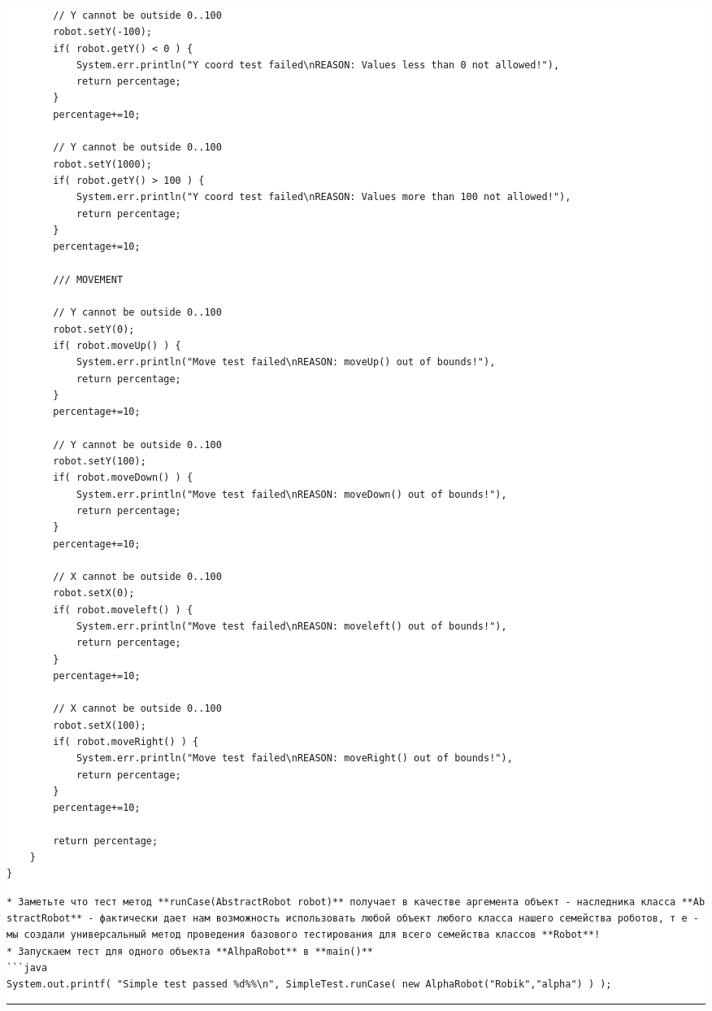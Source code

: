             // Y cannot be outside 0..100
            robot.setY(-100);
            if( robot.getY() < 0 ) {
                System.err.println("Y coord test failed\nREASON: Values less than 0 not allowed!"),
                return percentage;
            }
            percentage+=10;

            // Y cannot be outside 0..100
            robot.setY(1000);
            if( robot.getY() > 100 ) {
                System.err.println("Y coord test failed\nREASON: Values more than 100 not allowed!"),
                return percentage;
            }
            percentage+=10;

            /// MOVEMENT

            // Y cannot be outside 0..100
            robot.setY(0);
            if( robot.moveUp() ) {
                System.err.println("Move test failed\nREASON: moveUp() out of bounds!"),
                return percentage;
            }
            percentage+=10;

            // Y cannot be outside 0..100
            robot.setY(100);
            if( robot.moveDown() ) {
                System.err.println("Move test failed\nREASON: moveDown() out of bounds!"),
                return percentage;
            }
            percentage+=10;

            // X cannot be outside 0..100
            robot.setX(0);
            if( robot.moveleft() ) {
                System.err.println("Move test failed\nREASON: moveleft() out of bounds!"),
                return percentage;
            }
            percentage+=10;

            // X cannot be outside 0..100
            robot.setX(100);
            if( robot.moveRight() ) {
                System.err.println("Move test failed\nREASON: moveRight() out of bounds!"),
                return percentage;
            }
            percentage+=10;

            return percentage;
        }
    }
  ```
  * Заметьте что тест метод **runCase(AbstractRobot robot)** получает в качестве аргемента объект - наследника класса **AbstractRobot** - фактически дает нам возможность использовать любой объект любого класса нашего семейства роботов, т е - мы создали универсальный метод проведения базового тестирования для всего семейства классов **Robot**!
* Запускаем тест для одного объекта **AlhpaRobot** в **main()**
  ```java
  System.out.printf( "Simple test passed %d%%\n", SimpleTest.runCase( new AlphaRobot("Robik","alpha") ) );
  ```    

---